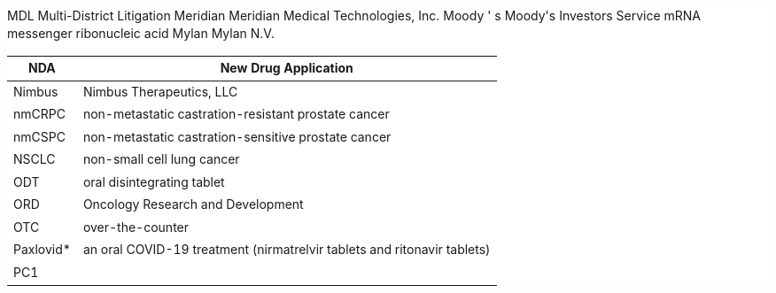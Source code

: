 <tr>
<td>MDL</td>
<td>Multi-District Litigation</td>
</tr>
<tr>
<td>Meridian</td>
<td>Meridian Medical Technologies, Inc.</td>
</tr>
<tr>
<td>Moody ' s</td>
<td>Moody's Investors Service</td>
</tr>
<tr>
<td>mRNA</td>
<td>messenger ribonucleic acid</td>
</tr>
<tr>
<td>Mylan</td>
<td>Mylan N.V.</td>
</tr>
</tbody>
</table>
<table>
<thead>
<tr>
<th>NDA</th>
<th>New Drug Application</th>
</tr>
</thead>
<tbody>
<tr>
<td>Nimbus</td>
<td>Nimbus Therapeutics, LLC</td>
</tr>
<tr>
<td>nmCRPC</td>
<td>non-metastatic castration-resistant prostate cancer</td>
</tr>
<tr>
<td>nmCSPC</td>
<td>non-metastatic castration-sensitive prostate cancer</td>
</tr>
<tr>
<td>NSCLC</td>
<td>non-small cell lung cancer</td>
</tr>
<tr>
<td>ODT</td>
<td>oral disintegrating tablet</td>
</tr>
<tr>
<td>ORD</td>
<td>Oncology Research and Development</td>
</tr>
<tr>
<td>OTC</td>
<td>over-the-counter</td>
</tr>
<tr>
<td>Paxlovid*</td>
<td>an oral COVID-19 treatment (nirmatrelvir tablets and ritonavir tablets)</td>
</tr>
<tr>
<td>PC1</td>